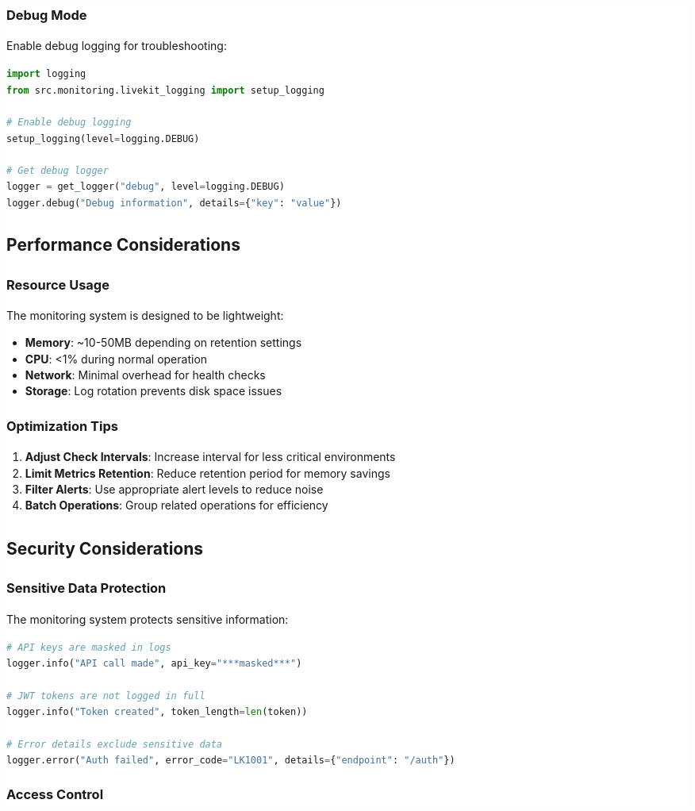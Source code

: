 ### Debug Mode

Enable debug logging for troubleshooting:

```python
import logging
from src.monitoring.livekit_logging import setup_logging

# Enable debug logging
setup_logging(level=logging.DEBUG)

# Get debug logger
logger = get_logger("debug", level=logging.DEBUG)
logger.debug("Debug information", details={"key": "value"})
```

## Performance Considerations

### Resource Usage

The monitoring system is designed to be lightweight:

- **Memory**: ~10-50MB depending on retention settings
- **CPU**: <1% during normal operation
- **Network**: Minimal overhead for health checks
- **Storage**: Log rotation prevents disk space issues

### Optimization Tips

1. **Adjust Check Intervals**: Increase interval for less critical environments
2. **Limit Metrics Retention**: Reduce retention period for memory savings
3. **Filter Alerts**: Use appropriate alert levels to reduce noise
4. **Batch Operations**: Group related operations for efficiency

## Security Considerations

### Sensitive Data Protection

The monitoring system protects sensitive information:

```python
# API keys are masked in logs
logger.info("API call made", api_key="***masked***")

# JWT tokens are not logged in full
logger.info("Token created", token_length=len(token))

# Error details exclude sensitive data
logger.error("Auth failed", error_code="LK1001", details={"endpoint": "/auth"})
```

### Access Control
